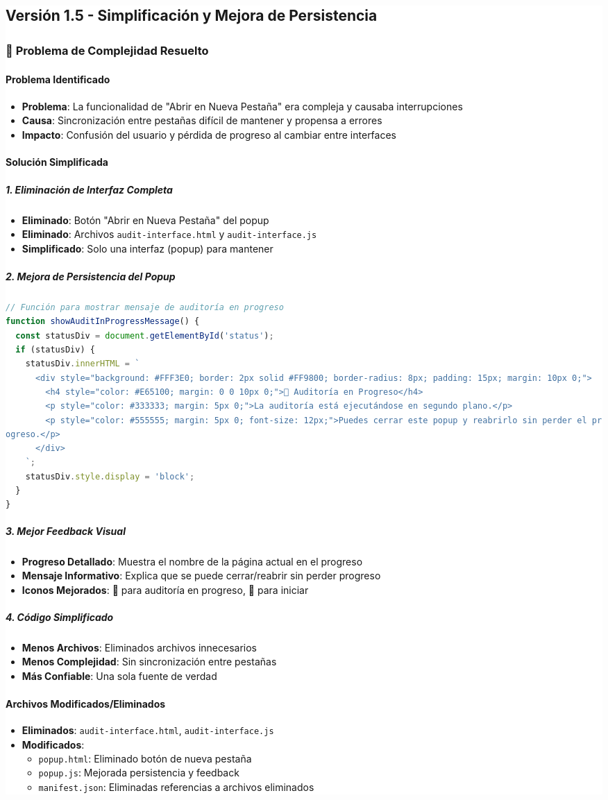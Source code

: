 
## Versión 1.5 - Simplificación y Mejora de Persistencia

### 🎯 **Problema de Complejidad Resuelto**

#### **Problema Identificado**
- **Problema**: La funcionalidad de "Abrir en Nueva Pestaña" era compleja y causaba interrupciones
- **Causa**: Sincronización entre pestañas difícil de mantener y propensa a errores
- **Impacto**: Confusión del usuario y pérdida de progreso al cambiar entre interfaces

#### **Solución Simplificada**

##### **1. Eliminación de Interfaz Completa**
- **Eliminado**: Botón "Abrir en Nueva Pestaña" del popup
- **Eliminado**: Archivos `audit-interface.html` y `audit-interface.js`
- **Simplificado**: Solo una interfaz (popup) para mantener

##### **2. Mejora de Persistencia del Popup**
```javascript
// Función para mostrar mensaje de auditoría en progreso
function showAuditInProgressMessage() {
  const statusDiv = document.getElementById('status');
  if (statusDiv) {
    statusDiv.innerHTML = `
      <div style="background: #FFF3E0; border: 2px solid #FF9800; border-radius: 8px; padding: 15px; margin: 10px 0;">
        <h4 style="color: #E65100; margin: 0 0 10px 0;">🔄 Auditoría en Progreso</h4>
        <p style="color: #333333; margin: 5px 0;">La auditoría está ejecutándose en segundo plano.</p>
        <p style="color: #555555; margin: 5px 0; font-size: 12px;">Puedes cerrar este popup y reabrirlo sin perder el progreso.</p>
      </div>
    `;
    statusDiv.style.display = 'block';
  }
}
```

##### **3. Mejor Feedback Visual**
- **Progreso Detallado**: Muestra el nombre de la página actual en el progreso
- **Mensaje Informativo**: Explica que se puede cerrar/reabrir sin perder progreso
- **Iconos Mejorados**: 🔄 para auditoría en progreso, 🚀 para iniciar

##### **4. Código Simplificado**
- **Menos Archivos**: Eliminados archivos innecesarios
- **Menos Complejidad**: Sin sincronización entre pestañas
- **Más Confiable**: Una sola fuente de verdad

#### **Archivos Modificados/Eliminados**
- **Eliminados**: `audit-interface.html`, `audit-interface.js`
- **Modificados**: 
  - `popup.html`: Eliminado botón de nueva pestaña
  - `popup.js`: Mejorada persistencia y feedback
  - `manifest.json`: Eliminadas referencias a archivos eliminados
